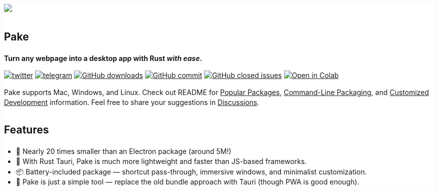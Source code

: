[![](https://proxy-prod.omnivore-image-cache.app/0x0,s9oEOpdpxzVeuXBbfDVWng4PsvXBiMwSTjcFCxnV0Mdg/https://camo.githubusercontent.com/c4f3aa597fb5359ce7a31a658983c674f7fe5baf6161b05570ff3904083b704d/68747470733a2f2f67772e616c697061796f626a656374732e636f6d2f7a6f732f6b2f66612f6c6f676f2d6d6f6469666965642e706e67)](https://camo.githubusercontent.com/c4f3aa597fb5359ce7a31a658983c674f7fe5baf6161b05570ff3904083b704d/68747470733a2f2f67772e616c697061796f626a656374732e636f6d2f7a6f732f6b2f66612f6c6f676f2d6d6f6469666965642e706e67) 

## Pake

[](#pake)

**Turn any webpage into a desktop app with Rust _with ease_.**

[ ![twitter](https://proxy-prod.omnivore-image-cache.app/0x0,sPaMGZ8TBCkSlXL-32qdyDfH6M6K9DFtRZZBWDB1Jhi0/https://camo.githubusercontent.com/e160475b700c8877fd6cb12d099c77c2d8ffdc59fd6a34cd2e4b3a2b627edb3b/68747470733a2f2f696d672e736869656c64732e696f2f62616467652f666f6c6c6f772d547739332d7265643f7374796c653d666c61742d737175617265266c6f676f3d54776974746572)](https://twitter.com/HiTw93) [ ![telegram](https://proxy-prod.omnivore-image-cache.app/0x0,skfCUX9jw3UP041b923WGtFnWBCWkOxWhqK3NbdnJUmI/https://camo.githubusercontent.com/5d20fbdae90b87f757a9d180566810893e183aed34db92e0404b8451af5c61cc/68747470733a2f2f696d672e736869656c64732e696f2f62616467652f636861742d74656c656772616d2d626c756576696f6c65743f7374796c653d666c61742d737175617265266c6f676f3d54656c656772616d)](https://t.me/+GclQS9ZnxyI2ODQ1) [ ![GitHub downloads](https://proxy-prod.omnivore-image-cache.app/0x0,srtC5SLN0fnT_AAn9kNa0ZwqZhBMwX-Z_INA9L1KCnVw/https://camo.githubusercontent.com/09fa74783f9a9478b0f15354941afbb3fcffe669c9941407adcd111f782d9448/68747470733a2f2f696d672e736869656c64732e696f2f6769746875622f646f776e6c6f6164732f747739332f50616b652f746f74616c2e7376673f7374796c653d666c61742d737175617265)](https://github.com/tw93/Pake/releases) [ ![GitHub commit](https://proxy-prod.omnivore-image-cache.app/0x0,sPAKZsz97rU_ABgQwIR5vBLYtvRoaUoxHxqrGZiu_zZw/https://camo.githubusercontent.com/f1387165ac60aa60582ac701e0c15a7e69cd1b117ecc1632cfa6c39786786c1c/68747470733a2f2f696d672e736869656c64732e696f2f6769746875622f636f6d6d69742d61637469766974792f6d2f747739332f50616b653f7374796c653d666c61742d737175617265)](https://github.com/tw93/Pake/commits) [ ![GitHub closed issues](https://proxy-prod.omnivore-image-cache.app/0x0,s4dUbScp_o7krupziWkgO5CF8DVqWE9PDoy3vApQ5HSw/https://camo.githubusercontent.com/04b88b2c140e151e68f02ebf4adf9cde81f1db9e4ca659a6bde0e8a16f70dfdd/68747470733a2f2f696d672e736869656c64732e696f2f6769746875622f6973737565732d636c6f7365642f747739332f50616b652e7376673f7374796c653d666c61742d737175617265)](https://github.com/tw93/Pake/issues?q=is%3Aissue+is%3Aclosed) [ ![Open in Colab](https://proxy-prod.omnivore-image-cache.app/0x0,sjmRV70N5Zo85CW3kY-B-XWk-MMILsVES8bLGvZrckg8/https://camo.githubusercontent.com/f5e0d0538a9c2972b5d413e0ace04cecd8efd828d133133933dfffec282a4e1b/68747470733a2f2f636f6c61622e72657365617263682e676f6f676c652e636f6d2f6173736574732f636f6c61622d62616467652e737667)](https://colab.research.google.com/drive/1bX345znvDZ30848xjRtpgtU8eypWwXrp?usp=sharing) 

Pake supports Mac, Windows, and Linux. Check out README for [Popular Packages](#popular-packages), [Command-Line Packaging](#command-line-packaging), and [Customized Development](#development) information. Feel free to share your suggestions in [Discussions](https://github.com/tw93/Pake/discussions).

## Features

[](#features)

* 🎐 Nearly 20 times smaller than an Electron package (around 5M!)
* 🚀 With Rust Tauri, Pake is much more lightweight and faster than JS-based frameworks.
* 📦 Battery-included package — shortcut pass-through, immersive windows, and minimalist customization.
* 👻 Pake is just a simple tool — replace the old bundle approach with Tauri (though PWA is good enough).
